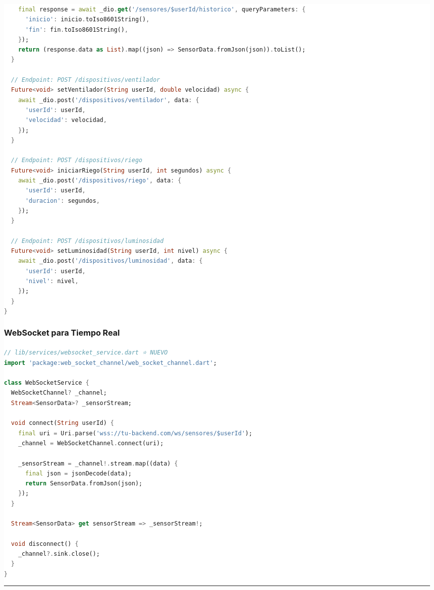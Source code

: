 ```dart
    final response = await _dio.get('/sensores/$userId/historico', queryParameters: {
      'inicio': inicio.toIso8601String(),
      'fin': fin.toIso8601String(),
    });
    return (response.data as List).map((json) => SensorData.fromJson(json)).toList();
  }
  
  // Endpoint: POST /dispositivos/ventilador
  Future<void> setVentilador(String userId, double velocidad) async {
    await _dio.post('/dispositivos/ventilador', data: {
      'userId': userId,
      'velocidad': velocidad,
    });
  }
  
  // Endpoint: POST /dispositivos/riego
  Future<void> iniciarRiego(String userId, int segundos) async {
    await _dio.post('/dispositivos/riego', data: {
      'userId': userId,
      'duracion': segundos,
    });
  }
  
  // Endpoint: POST /dispositivos/luminosidad
  Future<void> setLuminosidad(String userId, int nivel) async {
    await _dio.post('/dispositivos/luminosidad', data: {
      'userId': userId,
      'nivel': nivel,
    });
  }
}
```

### WebSocket para Tiempo Real

```dart
// lib/services/websocket_service.dart ⭐ NUEVO
import 'package:web_socket_channel/web_socket_channel.dart';

class WebSocketService {
  WebSocketChannel? _channel;
  Stream<SensorData>? _sensorStream;
  
  void connect(String userId) {
    final uri = Uri.parse('wss://tu-backend.com/ws/sensores/$userId');
    _channel = WebSocketChannel.connect(uri);
    
    _sensorStream = _channel!.stream.map((data) {
      final json = jsonDecode(data);
      return SensorData.fromJson(json);
    });
  }
  
  Stream<SensorData> get sensorStream => _sensorStream!;
  
  void disconnect() {
    _channel?.sink.close();
  }
}
```

---